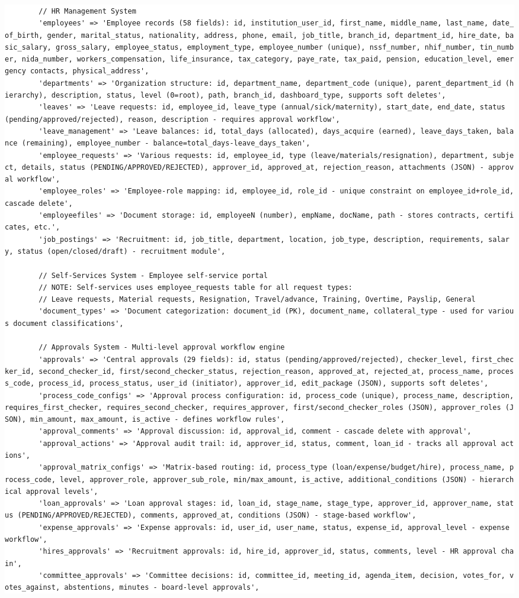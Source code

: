            // HR Management System
            'employees' => 'Employee records (58 fields): id, institution_user_id, first_name, middle_name, last_name, date_of_birth, gender, marital_status, nationality, address, phone, email, job_title, branch_id, department_id, hire_date, basic_salary, gross_salary, employee_status, employment_type, employee_number (unique), nssf_number, nhif_number, tin_number, nida_number, workers_compensation, life_insurance, tax_category, paye_rate, tax_paid, pension, education_level, emergency contacts, physical_address',
            'departments' => 'Organization structure: id, department_name, department_code (unique), parent_department_id (hierarchy), description, status, level (0=root), path, branch_id, dashboard_type, supports soft deletes',
            'leaves' => 'Leave requests: id, employee_id, leave_type (annual/sick/maternity), start_date, end_date, status (pending/approved/rejected), reason, description - requires approval workflow',
            'leave_management' => 'Leave balances: id, total_days (allocated), days_acquire (earned), leave_days_taken, balance (remaining), employee_number - balance=total_days-leave_days_taken',
            'employee_requests' => 'Various requests: id, employee_id, type (leave/materials/resignation), department, subject, details, status (PENDING/APPROVED/REJECTED), approver_id, approved_at, rejection_reason, attachments (JSON) - approval workflow',
            'employee_roles' => 'Employee-role mapping: id, employee_id, role_id - unique constraint on employee_id+role_id, cascade delete',
            'employeefiles' => 'Document storage: id, employeeN (number), empName, docName, path - stores contracts, certificates, etc.',
            'job_postings' => 'Recruitment: id, job_title, department, location, job_type, description, requirements, salary, status (open/closed/draft) - recruitment module',
            
            // Self-Services System - Employee self-service portal
            // NOTE: Self-services uses employee_requests table for all request types:
            // Leave requests, Material requests, Resignation, Travel/advance, Training, Overtime, Payslip, General
            'document_types' => 'Document categorization: document_id (PK), document_name, collateral_type - used for various document classifications',
            
            // Approvals System - Multi-level approval workflow engine
            'approvals' => 'Central approvals (29 fields): id, status (pending/approved/rejected), checker_level, first_checker_id, second_checker_id, first/second_checker_status, rejection_reason, approved_at, rejected_at, process_name, process_code, process_id, process_status, user_id (initiator), approver_id, edit_package (JSON), supports soft deletes',
            'process_code_configs' => 'Approval process configuration: id, process_code (unique), process_name, description, requires_first_checker, requires_second_checker, requires_approver, first/second_checker_roles (JSON), approver_roles (JSON), min_amount, max_amount, is_active - defines workflow rules',
            'approval_comments' => 'Approval discussion: id, approval_id, comment - cascade delete with approval',
            'approval_actions' => 'Approval audit trail: id, approver_id, status, comment, loan_id - tracks all approval actions',
            'approval_matrix_configs' => 'Matrix-based routing: id, process_type (loan/expense/budget/hire), process_name, process_code, level, approver_role, approver_sub_role, min/max_amount, is_active, additional_conditions (JSON) - hierarchical approval levels',
            'loan_approvals' => 'Loan approval stages: id, loan_id, stage_name, stage_type, approver_id, approver_name, status (PENDING/APPROVED/REJECTED), comments, approved_at, conditions (JSON) - stage-based workflow',
            'expense_approvals' => 'Expense approvals: id, user_id, user_name, status, expense_id, approval_level - expense workflow',
            'hires_approvals' => 'Recruitment approvals: id, hire_id, approver_id, status, comments, level - HR approval chain',
            'committee_approvals' => 'Committee decisions: id, committee_id, meeting_id, agenda_item, decision, votes_for, votes_against, abstentions, minutes - board-level approvals',
            